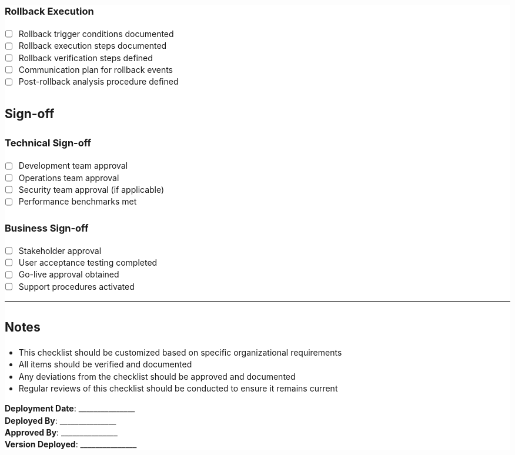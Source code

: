 ### Rollback Execution
- [ ] Rollback trigger conditions documented
- [ ] Rollback execution steps documented
- [ ] Rollback verification steps defined
- [ ] Communication plan for rollback events
- [ ] Post-rollback analysis procedure defined

## Sign-off

### Technical Sign-off
- [ ] Development team approval
- [ ] Operations team approval
- [ ] Security team approval (if applicable)
- [ ] Performance benchmarks met

### Business Sign-off
- [ ] Stakeholder approval
- [ ] User acceptance testing completed
- [ ] Go-live approval obtained
- [ ] Support procedures activated

---

## Notes

- This checklist should be customized based on specific organizational requirements
- All items should be verified and documented
- Any deviations from the checklist should be approved and documented
- Regular reviews of this checklist should be conducted to ensure it remains current

**Deployment Date**: _______________  
**Deployed By**: _______________  
**Approved By**: _______________  
**Version Deployed**: _______________ 